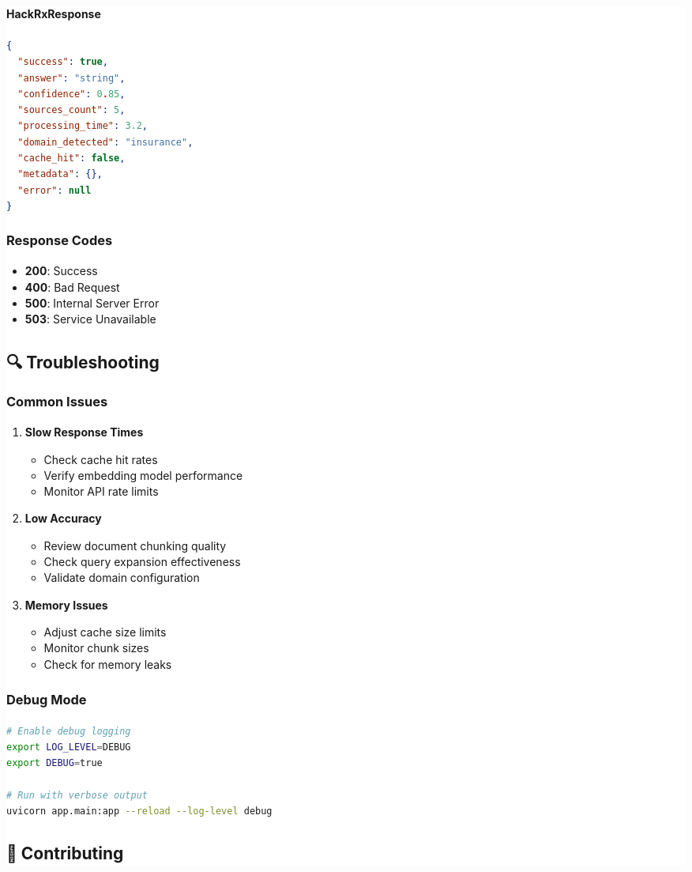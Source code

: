 #### HackRxResponse
```json
{
  "success": true,
  "answer": "string",
  "confidence": 0.85,
  "sources_count": 5,
  "processing_time": 3.2,
  "domain_detected": "insurance",
  "cache_hit": false,
  "metadata": {},
  "error": null
}
```

### Response Codes
- **200**: Success
- **400**: Bad Request
- **500**: Internal Server Error
- **503**: Service Unavailable

## 🔍 Troubleshooting

### Common Issues

1. **Slow Response Times**
   - Check cache hit rates
   - Verify embedding model performance
   - Monitor API rate limits

2. **Low Accuracy**
   - Review document chunking quality
   - Check query expansion effectiveness
   - Validate domain configuration

3. **Memory Issues**
   - Adjust cache size limits
   - Monitor chunk sizes
   - Check for memory leaks

### Debug Mode
```bash
# Enable debug logging
export LOG_LEVEL=DEBUG
export DEBUG=true

# Run with verbose output
uvicorn app.main:app --reload --log-level debug
```

## 🤝 Contributing
